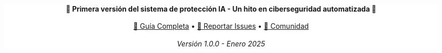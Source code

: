 
<div align="center">

**🚀 Primera versión del sistema de protección IA - Un hito en ciberseguridad automatizada 🚀**

[📖 Guía Completa](AI_PROTECTION_GUIDE.md) • [🐛 Reportar Issues](https://github.com/yunyminaya/Webmin-y-Virtualmin-/issues) • [💬 Comunidad](https://github.com/yunyminaya/Webmin-y-Virtualmin-/discussions)

*Versión 1.0.0 - Enero 2025*

</div>